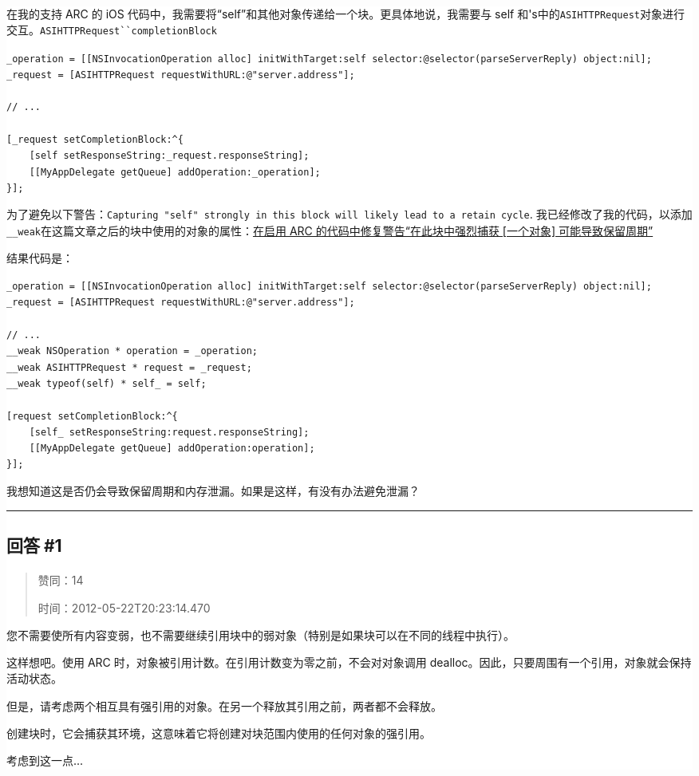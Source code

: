在我的支持 ARC 的 iOS 代码中，我需要将“self”和其他对象传递给一个块。更具体地说，我需要与 self 和's中的`ASIHTTPRequest`对象进行交互。`ASIHTTPRequest``completionBlock`

```
_operation = [[NSInvocationOperation alloc] initWithTarget:self selector:@selector(parseServerReply) object:nil];
_request = [ASIHTTPRequest requestWithURL:@"server.address"];

// ...

[_request setCompletionBlock:^{
    [self setResponseString:_request.responseString];
    [[MyAppDelegate getQueue] addOperation:_operation];
}]; 
```

为了避免以下警告：`Capturing "self" strongly in this block will likely lead to a retain cycle`. 我已经修改了我的代码，以添加`__weak`在这篇文章之后的块中使用的对象的属性：[在启用 ARC 的代码中修复警告“在此块中强烈捕获 [一个对象] 可能导致保留周期”](https://stackoverflow.com/questions/7205128/fix-warning-capturing-an-object-strongly-in-this-block-is-likely-to-lead-to-a)

结果代码是：

```
_operation = [[NSInvocationOperation alloc] initWithTarget:self selector:@selector(parseServerReply) object:nil];
_request = [ASIHTTPRequest requestWithURL:@"server.address"];

// ...
__weak NSOperation * operation = _operation;
__weak ASIHTTPRequest * request = _request;
__weak typeof(self) * self_ = self;

[request setCompletionBlock:^{
    [self_ setResponseString:request.responseString];
    [[MyAppDelegate getQueue] addOperation:operation];
}]; 
```

我想知道这是否仍会导致保留周期和内存泄漏。如果是这样，有没有办法避免泄漏？

* * *

## 回答 #1

> 赞同：14
> 
> 时间：2012-05-22T20:23:14.470

您不需要使所有内容变弱，也不需要继续引用块中的弱对象（特别是如果块可以在不同的线程中执行）。

这样想吧。使用 ARC 时，对象被引用计数。在引用计数变为零之前，不会对对象调用 dealloc。因此，只要周围有一个引用，对象就会保持活动状态。

但是，请考虑两个相互具有强引用的对象。在另一个释放其引用之前，两者都不会释放。

创建块时，它会捕获其环境，这意味着它将创建对块范围内使用的任何对象的强引用。

考虑到这一点...
